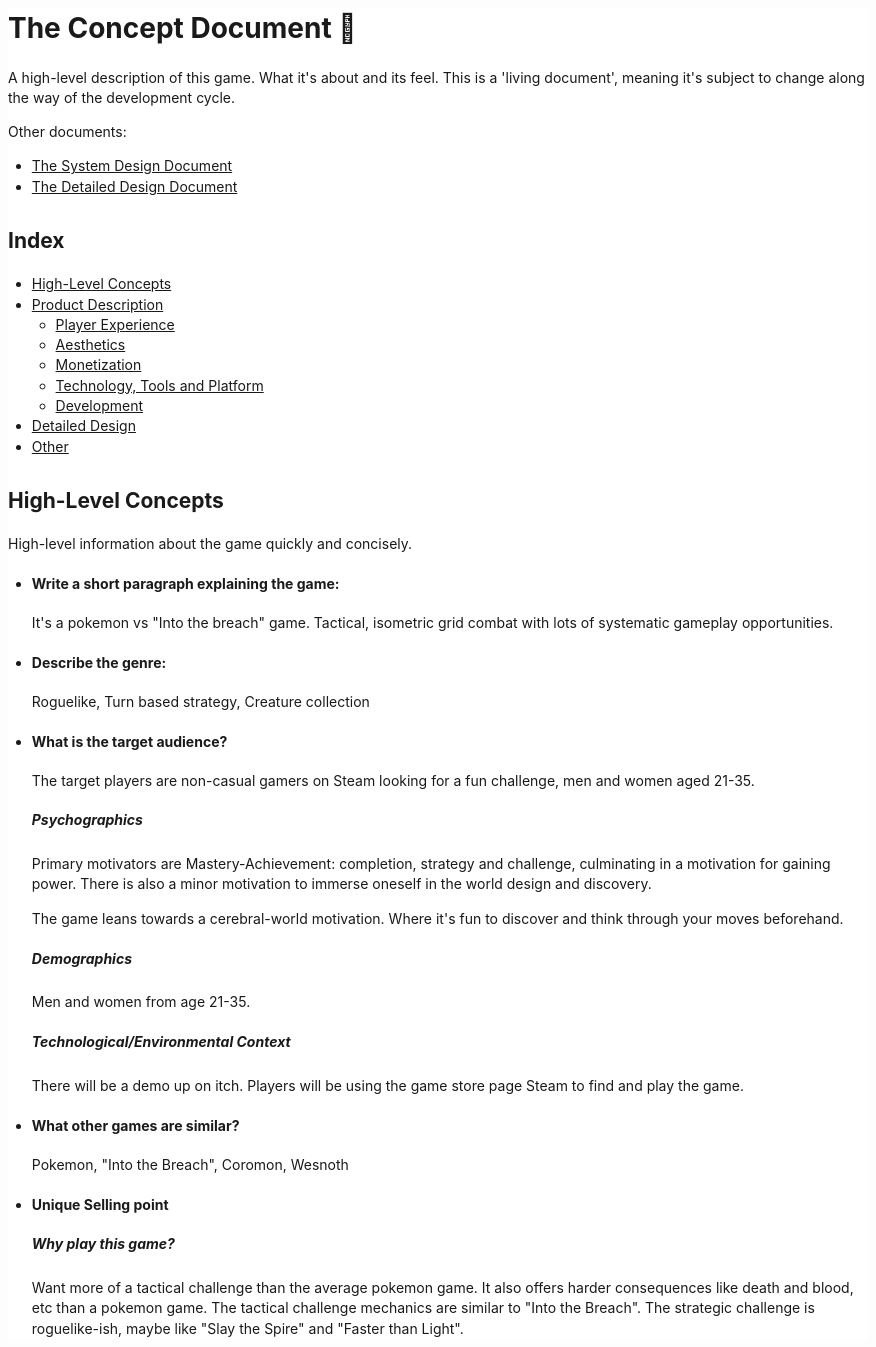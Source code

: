# The Concept Document :sparkling_heart:
A high-level description of this game. What it's about and its feel. This is a 'living document', meaning it's subject to change along the way of the development cycle.

Other documents:
* [The System Design Document](/documents/systems/The%20System%20Design%20Document.md)
* [The Detailed Design Document](/documents/The%20Detailed%20Design%20Document.md)

## Index
* [High-Level Concepts](#high-level-concepts)
* [Product Description](#product-description)
    * [Player Experience](#player-experience)
    * [Aesthetics](#aesthetics)
    * [Monetization](#monetization)
    * [Technology, Tools and Platform](#technology-tools-and-platform)
    * [Development](#development)
* [Detailed Design](#detailed-design)
* [Other](#other)

## High-Level Concepts
High-level information about the game quickly and concisely.
* #### Write a short paragraph explaining the game:    
    It's a pokemon vs "Into the breach" game. Tactical, isometric grid combat with lots of systematic gameplay opportunities.
                         
* #### Describe the genre:
    Roguelike, Turn based strategy, Creature collection
    
* #### What is the target audience?
    The target players are non-casual gamers on Steam looking for a fun challenge, men and women aged 21-35.

    ##### Psychographics
    Primary motivators are Mastery-Achievement: completion, strategy and challenge, culminating in a motivation for gaining power. There is also a minor motivation to immerse oneself in the world design and discovery. 

    The game leans towards a cerebral-world motivation. Where it's fun to discover and think through your moves beforehand.

    ##### Demographics
    Men and women from age 21-35.

    ##### Technological/Environmental Context
    There will be a demo up on itch.
    Players will be using the game store page Steam to find and play the game.
    
* #### What other games are similar?
    Pokemon, "Into the Breach", Coromon, Wesnoth

* #### Unique Selling point
    ##### Why play this game?
    Want more of a tactical challenge than the average pokemon game. It also offers harder consequences like death and blood, etc than a pokemon game. The tactical challenge mechanics are similar to "Into the Breach". 
    The strategic challenge is roguelike-ish, maybe like "Slay the Spire" and "Faster than Light".
